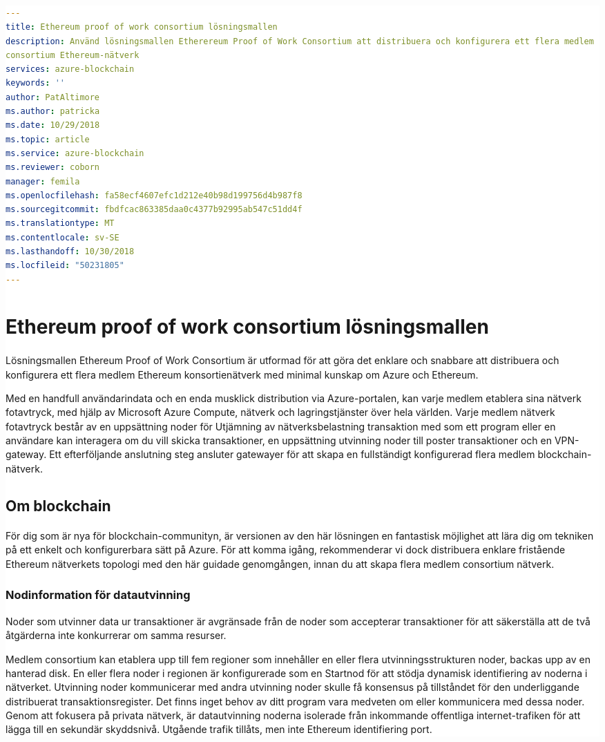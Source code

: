 ```yaml
---
title: Ethereum proof of work consortium lösningsmallen
description: Använd lösningsmallen Etherereum Proof of Work Consortium att distribuera och konfigurera ett flera medlem consortium Ethereum-nätverk
services: azure-blockchain
keywords: ''
author: PatAltimore
ms.author: patricka
ms.date: 10/29/2018
ms.topic: article
ms.service: azure-blockchain
ms.reviewer: coborn
manager: femila
ms.openlocfilehash: fa58ecf4607efc1d212e40b98d199756d4b987f8
ms.sourcegitcommit: fbdfcac863385daa0c4377b92995ab547c51dd4f
ms.translationtype: MT
ms.contentlocale: sv-SE
ms.lasthandoff: 10/30/2018
ms.locfileid: "50231805"
---
```

# <a name="ethereum-proof-of-work-consortium-solution-template"></a>Ethereum proof of work consortium lösningsmallen

Lösningsmallen Ethereum Proof of Work Consortium är utformad för att göra det enklare och snabbare att distribuera och konfigurera ett flera medlem Ethereum konsortienätverk med minimal kunskap om Azure och Ethereum.

Med en handfull användarindata och en enda musklick distribution via Azure-portalen, kan varje medlem etablera sina nätverk fotavtryck, med hjälp av Microsoft Azure Compute, nätverk och lagringstjänster över hela världen. Varje medlem nätverk fotavtryck består av en uppsättning noder för Utjämning av nätverksbelastning transaktion med som ett program eller en användare kan interagera om du vill skicka transaktioner, en uppsättning utvinning noder till poster transaktioner och en VPN-gateway. Ett efterföljande anslutning steg ansluter gatewayer för att skapa en fullständigt konfigurerad flera medlem blockchain-nätverk.

## <a name="about-blockchain"></a>Om blockchain

För dig som är nya för blockchain-communityn, är versionen av den här lösningen en fantastisk möjlighet att lära dig om tekniken på ett enkelt och konfigurerbara sätt på Azure. För att komma igång, rekommenderar vi dock distribuera enklare fristående Ethereum nätverkets topologi med den här guidade genomgången, innan du att skapa flera medlem consortium nätverk.

### <a name="mining-node-details"></a>Nodinformation för datautvinning

Noder som utvinner data ur transaktioner är avgränsade från de noder som accepterar transaktioner för att säkerställa att de två åtgärderna inte konkurrerar om samma resurser.

Medlem consortium kan etablera upp till fem regioner som innehåller en eller flera utvinningsstrukturen noder, backas upp av en hanterad disk. En eller flera noder i regionen är konfigurerade som en Startnod för att stödja dynamisk identifiering av noderna i nätverket. Utvinning noder kommunicerar med andra utvinning noder skulle få konsensus på tillståndet för den underliggande distribuerat transaktionsregister. Det finns inget behov av ditt program vara medveten om eller kommunicera med dessa noder. Genom att fokusera på privata nätverk, är datautvinning noderna isolerade från inkommande offentliga internet-trafiken för att lägga till en sekundär skyddsnivå. Utgående trafik tillåts, men inte Ethereum identifiering port.
